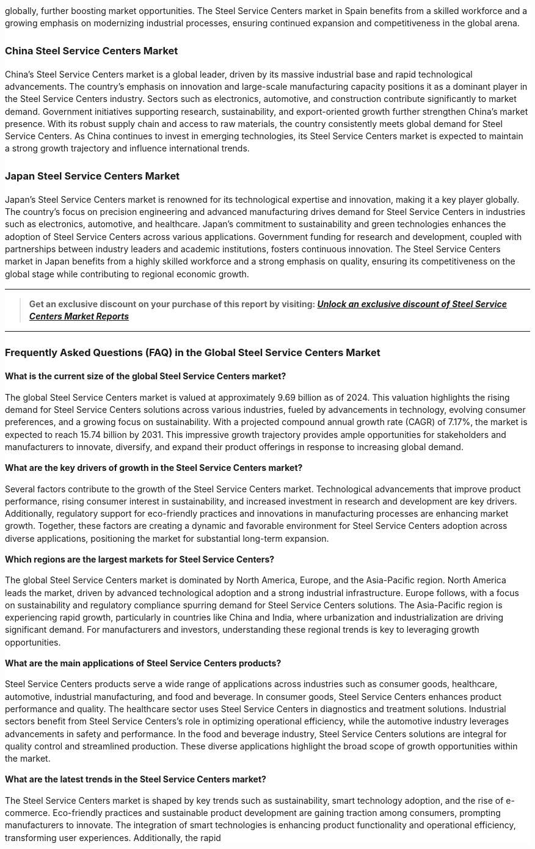 globally, further boosting market opportunities. The Steel Service Centers market in Spain benefits from a skilled workforce and a growing emphasis on modernizing industrial processes, ensuring continued expansion and competitiveness in the global arena.</p><h3>China Steel Service Centers Market</h3><p>China&rsquo;s Steel Service Centers market is a global leader, driven by its massive industrial base and rapid technological advancements. The country&rsquo;s emphasis on innovation and large-scale manufacturing capacity positions it as a dominant player in the Steel Service Centers industry. Sectors such as electronics, automotive, and construction contribute significantly to market demand. Government initiatives supporting research, sustainability, and export-oriented growth further strengthen China&rsquo;s market presence. With its robust supply chain and access to raw materials, the country consistently meets global demand for Steel Service Centers. As China continues to invest in emerging technologies, its Steel Service Centers market is expected to maintain a strong growth trajectory and influence international trends.</p><h3>Japan Steel Service Centers Market</h3><p>Japan&rsquo;s Steel Service Centers market is renowned for its technological expertise and innovation, making it a key player globally. The country&rsquo;s focus on precision engineering and advanced manufacturing drives demand for Steel Service Centers in industries such as electronics, automotive, and healthcare. Japan&rsquo;s commitment to sustainability and green technologies enhances the adoption of Steel Service Centers across various applications. Government funding for research and development, coupled with partnerships between industry leaders and academic institutions, fosters continuous innovation. The Steel Service Centers market in Japan benefits from a highly skilled workforce and a strong emphasis on quality, ensuring its competitiveness on the global stage while contributing to regional economic growth.</p><hr /><blockquote><p><strong>Get an exclusive discount on your purchase of this report by visiting: <em><a href="://marketresearchpulse.com/ask-for-discount/89793?utm_source=Github&amp;utm_medium=022">Unlock an exclusive discount of Steel Service Centers Market Reports</a></em>&nbsp;</strong></p></blockquote><hr /><h3>Frequently Asked Questions (FAQ) in the Global Steel Service Centers Market</h3><p><strong>What is the current size of the global Steel Service Centers market?</strong></p><p>The global Steel Service Centers market is valued at approximately 9.69 billion as of 2024. This valuation highlights the rising demand for Steel Service Centers solutions across various industries, fueled by advancements in technology, evolving consumer preferences, and a growing focus on sustainability. With a projected compound annual growth rate (CAGR) of 7.17%, the market is expected to reach 15.74 billion by 2031. This impressive growth trajectory provides ample opportunities for stakeholders and manufacturers to innovate, diversify, and expand their product offerings in response to increasing global demand.</p><p><strong>What are the key drivers of growth in the Steel Service Centers market?</strong></p><p>Several factors contribute to the growth of the Steel Service Centers market. Technological advancements that improve product performance, rising consumer interest in sustainability, and increased investment in research and development are key drivers. Additionally, regulatory support for eco-friendly practices and innovations in manufacturing processes are enhancing market growth. Together, these factors are creating a dynamic and favorable environment for Steel Service Centers adoption across diverse applications, positioning the market for substantial long-term expansion.</p><p><strong>Which regions are the largest markets for Steel Service Centers?</strong></p><p>The global Steel Service Centers market is dominated by North America, Europe, and the Asia-Pacific region. North America leads the market, driven by advanced technological adoption and a strong industrial infrastructure. Europe follows, with a focus on sustainability and regulatory compliance spurring demand for Steel Service Centers solutions. The Asia-Pacific region is experiencing rapid growth, particularly in countries like China and India, where urbanization and industrialization are driving significant demand. For manufacturers and investors, understanding these regional trends is key to leveraging growth opportunities.</p><p><strong>What are the main applications of Steel Service Centers products?</strong></p><p>Steel Service Centers products serve a wide range of applications across industries such as consumer goods, healthcare, automotive, industrial manufacturing, and food and beverage. In consumer goods, Steel Service Centers enhances product performance and quality. The healthcare sector uses Steel Service Centers in diagnostics and treatment solutions. Industrial sectors benefit from Steel Service Centers&rsquo;s role in optimizing operational efficiency, while the automotive industry leverages advancements in safety and performance. In the food and beverage industry, Steel Service Centers solutions are integral for quality control and streamlined production. These diverse applications highlight the broad scope of growth opportunities within the market.</p><p><strong>What are the latest trends in the Steel Service Centers market?</strong></p><p>The Steel Service Centers market is shaped by key trends such as sustainability, smart technology adoption, and the rise of e-commerce. Eco-friendly practices and sustainable product development are gaining traction among consumers, prompting manufacturers to innovate. The integration of smart technologies is enhancing product functionality and operational efficiency, transforming user experiences. Additionally, the rapid